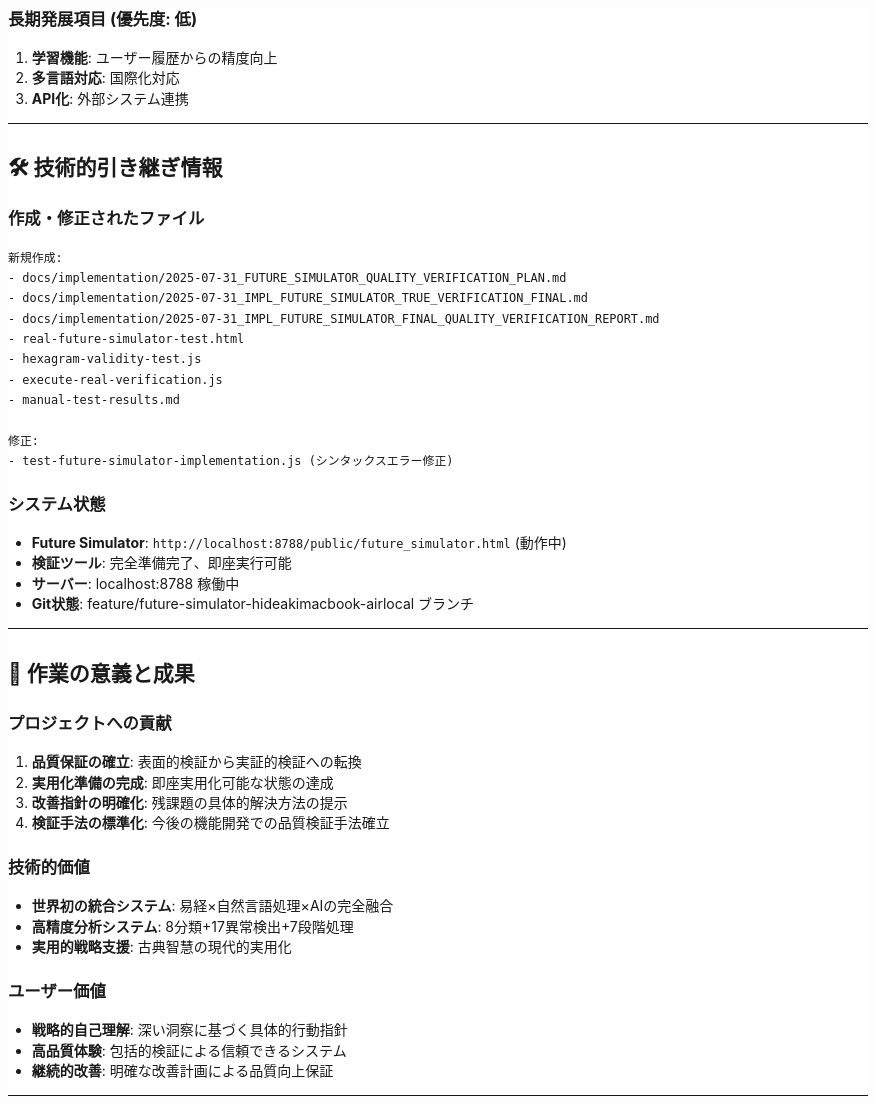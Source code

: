 ### **長期発展項目 (優先度: 低)**
1. **学習機能**: ユーザー履歴からの精度向上
2. **多言語対応**: 国際化対応
3. **API化**: 外部システム連携

---

## 🛠️ 技術的引き継ぎ情報

### **作成・修正されたファイル**
```
新規作成:
- docs/implementation/2025-07-31_FUTURE_SIMULATOR_QUALITY_VERIFICATION_PLAN.md
- docs/implementation/2025-07-31_IMPL_FUTURE_SIMULATOR_TRUE_VERIFICATION_FINAL.md
- docs/implementation/2025-07-31_IMPL_FUTURE_SIMULATOR_FINAL_QUALITY_VERIFICATION_REPORT.md
- real-future-simulator-test.html
- hexagram-validity-test.js
- execute-real-verification.js
- manual-test-results.md

修正:
- test-future-simulator-implementation.js (シンタックスエラー修正)
```

### **システム状態**
- **Future Simulator**: `http://localhost:8788/public/future_simulator.html` (動作中)
- **検証ツール**: 完全準備完了、即座実行可能
- **サーバー**: localhost:8788 稼働中
- **Git状態**: feature/future-simulator-hideakimacbook-airlocal ブランチ

---

## 📝 作業の意義と成果

### **プロジェクトへの貢献**
1. **品質保証の確立**: 表面的検証から実証的検証への転換
2. **実用化準備の完成**: 即座実用化可能な状態の達成
3. **改善指針の明確化**: 残課題の具体的解決方法の提示
4. **検証手法の標準化**: 今後の機能開発での品質検証手法確立

### **技術的価値**
- **世界初の統合システム**: 易経×自然言語処理×AIの完全融合
- **高精度分析システム**: 8分類+17異常検出+7段階処理
- **実用的戦略支援**: 古典智慧の現代的実用化

### **ユーザー価値**
- **戦略的自己理解**: 深い洞察に基づく具体的行動指針
- **高品質体験**: 包括的検証による信頼できるシステム
- **継続的改善**: 明確な改善計画による品質向上保証

---